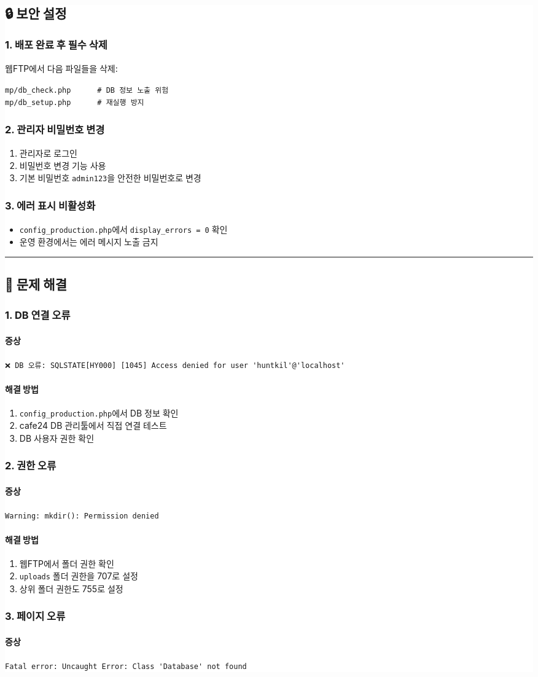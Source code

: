 
## 🔒 보안 설정

### 1. 배포 완료 후 필수 삭제
웹FTP에서 다음 파일들을 삭제:

```
mp/db_check.php      # DB 정보 노출 위험
mp/db_setup.php      # 재실행 방지
```

### 2. 관리자 비밀번호 변경
1. 관리자로 로그인
2. 비밀번호 변경 기능 사용
3. 기본 비밀번호 `admin123`을 안전한 비밀번호로 변경

### 3. 에러 표시 비활성화
- `config_production.php`에서 `display_errors = 0` 확인
- 운영 환경에서는 에러 메시지 노출 금지

---

## 🚨 문제 해결

### 1. DB 연결 오류

#### 증상
```
❌ DB 오류: SQLSTATE[HY000] [1045] Access denied for user 'huntkil'@'localhost'
```

#### 해결 방법
1. `config_production.php`에서 DB 정보 확인
2. cafe24 DB 관리툴에서 직접 연결 테스트
3. DB 사용자 권한 확인

### 2. 권한 오류

#### 증상
```
Warning: mkdir(): Permission denied
```

#### 해결 방법
1. 웹FTP에서 폴더 권한 확인
2. `uploads` 폴더 권한을 707로 설정
3. 상위 폴더 권한도 755로 설정

### 3. 페이지 오류

#### 증상
```
Fatal error: Uncaught Error: Class 'Database' not found
```
